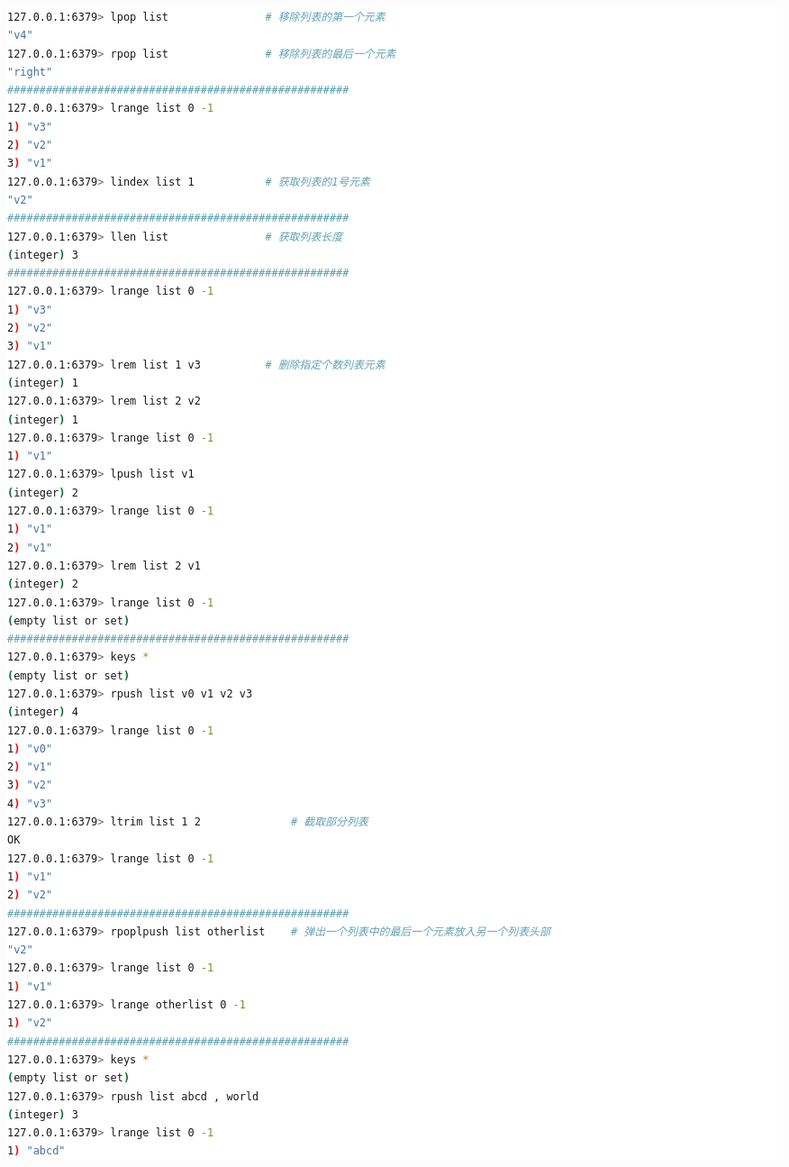 ```bash
127.0.0.1:6379> lpop list               # 移除列表的第一个元素
"v4"    
127.0.0.1:6379> rpop list               # 移除列表的最后一个元素
"right"
#####################################################
127.0.0.1:6379> lrange list 0 -1
1) "v3"
2) "v2"
3) "v1"
127.0.0.1:6379> lindex list 1           # 获取列表的1号元素
"v2"
#####################################################
127.0.0.1:6379> llen list               # 获取列表长度
(integer) 3
#####################################################
127.0.0.1:6379> lrange list 0 -1
1) "v3"
2) "v2"
3) "v1"
127.0.0.1:6379> lrem list 1 v3          # 删除指定个数列表元素
(integer) 1
127.0.0.1:6379> lrem list 2 v2
(integer) 1
127.0.0.1:6379> lrange list 0 -1
1) "v1"
127.0.0.1:6379> lpush list v1
(integer) 2
127.0.0.1:6379> lrange list 0 -1
1) "v1"
2) "v1"
127.0.0.1:6379> lrem list 2 v1
(integer) 2
127.0.0.1:6379> lrange list 0 -1
(empty list or set)
#####################################################
127.0.0.1:6379> keys *
(empty list or set)
127.0.0.1:6379> rpush list v0 v1 v2 v3
(integer) 4
127.0.0.1:6379> lrange list 0 -1
1) "v0"
2) "v1"
3) "v2"
4) "v3"
127.0.0.1:6379> ltrim list 1 2              # 截取部分列表
OK
127.0.0.1:6379> lrange list 0 -1
1) "v1"
2) "v2"
#####################################################
127.0.0.1:6379> rpoplpush list otherlist    # 弹出一个列表中的最后一个元素放入另一个列表头部
"v2"
127.0.0.1:6379> lrange list 0 -1
1) "v1"
127.0.0.1:6379> lrange otherlist 0 -1
1) "v2"
#####################################################
127.0.0.1:6379> keys *
(empty list or set)
127.0.0.1:6379> rpush list abcd , world
(integer) 3
127.0.0.1:6379> lrange list 0 -1
1) "abcd"
```